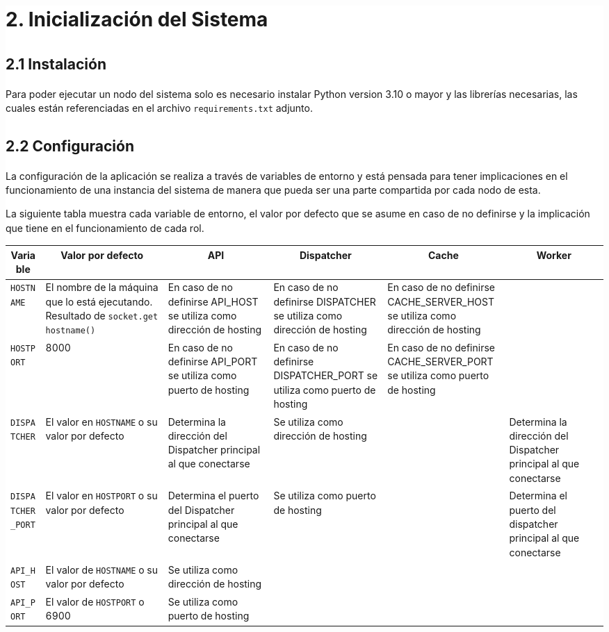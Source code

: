 # 2. Inicialización del Sistema
## 2.1 Instalación

Para poder ejecutar un nodo del sistema solo es necesario instalar Python version 3.10 o mayor y las librerías necesarias, las cuales están referenciadas en el archivo `requirements.txt` adjunto.

## 2.2 Configuración

La configuración de la aplicación se realiza a través de variables de entorno y está pensada para tener implicaciones en el funcionamiento de una instancia del sistema de manera que pueda ser una parte compartida por cada nodo de esta.

La siguiente tabla muestra cada variable de entorno, el valor por defecto que se asume en caso de no definirse y la implicación que tiene en el funcionamiento de cada rol.

| Variable                 | Valor por defecto                                                                                                       | API                                                                                                             | Dispatcher                                                                                                                                                                                               | Cache                                                                          | Worker                                                                                                          |
| ------------------------ | ----------------------------------------------------------------------------------------------------------------------- | --------------------------------------------------------------------------------------------------------------- | -------------------------------------------------------------------------------------------------------------------------------------------------------------------------------------------------------- | ------------------------------------------------------------------------------ | --------------------------------------------------------------------------------------------------------------- |
| `HOSTNAME`               | El nombre de la máquina que lo está ejecutando. Resultado de `socket.gethostname()`                                     | En caso de no definirse API_HOST se utiliza como dirección de hosting                                           | En caso de no definirse DISPATCHER se utiliza como dirección de hosting                                                                                                                                  | En caso de no definirse CACHE_SERVER_HOST se utiliza como dirección de hosting |                                                                                                                 |
| `HOSTPORT`               | 8000                                                                                                                    | En caso de no definirse API_PORT se utiliza como puerto de hosting                                              | En caso de no definirse DISPATCHER_PORT se utiliza como puerto de hosting                                                                                                                                | En caso de no definirse CACHE_SERVER_PORT se utiliza como puerto de hosting    |                                                                                                                 |
| `DISPATCHER`             | El valor en `HOSTNAME` o su valor por defecto                                                                           | Determina la dirección del Dispatcher principal al que conectarse                                               | Se utiliza como dirección de hosting                                                                                                                                                                     |                                                                                | Determina la dirección del Dispatcher principal al que conectarse                                               |
| `DISPATCHER_PORT`        | El valor en `HOSTPORT` o su valor por defecto                                                                           | Determina el puerto del Dispatcher principal al que conectarse                                                  | Se utiliza como puerto de hosting                                                                                                                                                                        |                                                                                | Determina el puerto del dispatcher principal al que conectarse                                                  |
| `API_HOST`               | El valor de `HOSTNAME` o su valor por defecto                                                                           | Se utiliza como dirección de hosting                                                                            |                                                                                                                                                                                                          |                                                                                |                                                                                                                 |
| `API_PORT`               | El valor de `HOSTPORT` o 6900                                                                                           | Se utiliza como puerto de hosting                                                                               |                                                                                                                                                                                                          |                                                                                |                                                                                                                 |